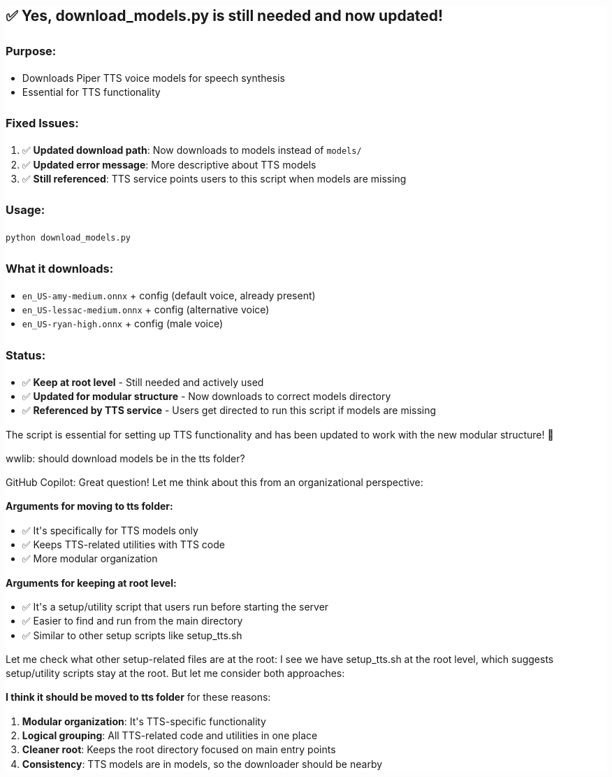 ## ✅ Yes, download_models.py is still needed and now updated!

### **Purpose**: 
- Downloads Piper TTS voice models for speech synthesis
- Essential for TTS functionality

### **Fixed Issues**:
1. ✅ **Updated download path**: Now downloads to models instead of `models/`
2. ✅ **Updated error message**: More descriptive about TTS models
3. ✅ **Still referenced**: TTS service points users to this script when models are missing

### **Usage**:
```bash
python download_models.py
```

### **What it downloads**:
- `en_US-amy-medium.onnx` + config (default voice, already present)
- `en_US-lessac-medium.onnx` + config (alternative voice)
- `en_US-ryan-high.onnx` + config (male voice)

### **Status**: 
- ✅ **Keep at root level** - Still needed and actively used
- ✅ **Updated for modular structure** - Now downloads to correct models directory
- ✅ **Referenced by TTS service** - Users get directed to run this script if models are missing

The script is essential for setting up TTS functionality and has been updated to work with the new modular structure! 🎉

wwlib: should download models be in the tts folder?

GitHub Copilot: Great question! Let me think about this from an organizational perspective:

**Arguments for moving to tts folder:**
- ✅ It's specifically for TTS models only
- ✅ Keeps TTS-related utilities with TTS code
- ✅ More modular organization

**Arguments for keeping at root level:**
- ✅ It's a setup/utility script that users run before starting the server
- ✅ Easier to find and run from the main directory
- ✅ Similar to other setup scripts like setup_tts.sh

Let me check what other setup-related files are at the root: I see we have setup_tts.sh at the root level, which suggests setup/utility scripts stay at the root. But let me consider both approaches:

**I think it should be moved to tts folder** for these reasons:

1. **Modular organization**: It's TTS-specific functionality
2. **Logical grouping**: All TTS-related code and utilities in one place
3. **Cleaner root**: Keeps the root directory focused on main entry points
4. **Consistency**: TTS models are in models, so the downloader should be nearby
